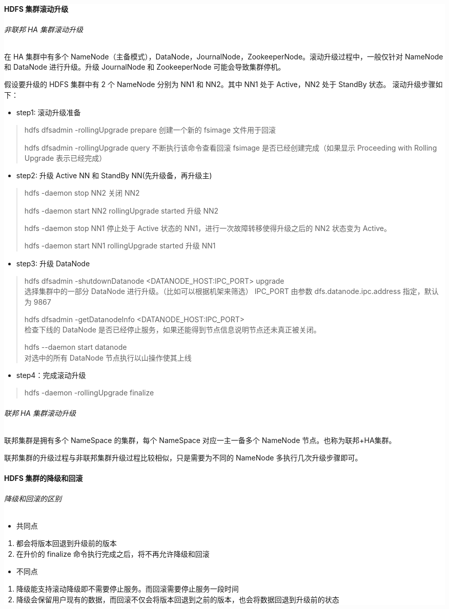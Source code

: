 #### HDFS 集群滚动升级
###### 非联邦 HA 集群滚动升级
在 HA 集群中有多个 NameNode（主备模式），DataNode，JournalNode，ZookeeperNode。滚动升级过程中，一般仅针对 NameNode 和 DataNode 进行升级。升级
JournalNode 和 ZookeeperNode 可能会导致集群停机。

假设要升级的 HDFS 集群中有 2 个 NameNode 分别为 NN1 和 NN2。其中 NN1 处于 Active，NN2 处于 StandBy 状态。
滚动升级步骤如下：
* step1: 滚动升级准备
> hdfs dfsadmin -rollingUpgrade prepare 
> 创建一个新的 fsimage 文件用于回滚
> 
> hdfs dfsadmin -rollingUpgrade query 
> 不断执行该命令查看回滚 fsimage 是否已经创建完成（如果显示 Proceeding with Rolling Upgrade 表示已经完成）

* step2: 升级 Active NN 和 StandBy NN(先升级备，再升级主)
> hdfs -daemon stop NN2 
> 关闭 NN2
> 
> hdfs -daemon start NN2 rollingUpgrade started
> 升级 NN2
> 
> hdfs -daemon stop NN1
> 停止处于 Active 状态的 NN1，进行一次故障转移使得升级之后的 NN2 状态变为 Active。
> 
> hdfs -daemon start NN1 rollingUpgrade started
> 升级 NN1

* step3: 升级 DataNode
> hdfs dfsadmin -shutdownDatanode <DATANODE_HOST:IPC_PORT> upgrade  
> 选择集群中的一部分 DataNode 进行升级。（比如可以根据机架来筛选）
> IPC_PORT 由参数 dfs.datanode.ipc.address 指定，默认为 9867  
> 
> hdfs dfsadmin -getDatanodeInfo <DATANODE_HOST:IPC_PORT>  
> 检查下线的 DataNode 是否已经停止服务，如果还能得到节点信息说明节点还未真正被关闭。
> 
> hdfs --daemon start datanode  
> 对选中的所有 DataNode 节点执行以山操作使其上线

* step4：完成滚动升级
> hdfs -daemon -rollingUpgrade finalize

###### 联邦 HA 集群滚动升级
联邦集群是拥有多个 NameSpace 的集群，每个 NameSpace 对应一主一备多个 NameNode 节点。也称为联邦+HA集群。

联邦集群的升级过程与非联邦集群升级过程比较相似，只是需要为不同的 NameNode 多执行几次升级步骤即可。

#### HDFS 集群的降级和回滚
###### 降级和回滚的区别
* 共同点
1. 都会将版本回退到升级前的版本
2. 在升价的 finalize 命令执行完成之后，将不再允许降级和回滚
* 不同点
1. 降级能支持滚动降级即不需要停止服务。而回滚需要停止服务一段时间
2. 降级会保留用户现有的数据，而回滚不仅会将版本回退到之前的版本，也会将数据回退到升级前的状态
